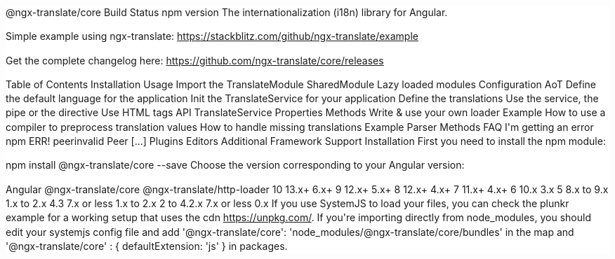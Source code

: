 @ngx-translate/core Build Status npm version
The internationalization (i18n) library for Angular.

Simple example using ngx-translate: https://stackblitz.com/github/ngx-translate/example

Get the complete changelog here: https://github.com/ngx-translate/core/releases

Table of Contents
Installation
Usage
Import the TranslateModule
SharedModule
Lazy loaded modules
Configuration
AoT
Define the default language for the application
Init the TranslateService for your application
Define the translations
Use the service, the pipe or the directive
Use HTML tags
API
TranslateService
Properties
Methods
Write & use your own loader
Example
How to use a compiler to preprocess translation values
How to handle missing translations
Example
Parser
Methods
FAQ
I'm getting an error npm ERR! peerinvalid Peer [...]
Plugins
Editors
Additional Framework Support
Installation
First you need to install the npm module:

npm install @ngx-translate/core --save
Choose the version corresponding to your Angular version:

Angular	@ngx-translate/core	@ngx-translate/http-loader
10	13.x+	6.x+
9	12.x+	5.x+
8	12.x+	4.x+
7	11.x+	4.x+
6	10.x	3.x
5	8.x to 9.x	1.x to 2.x
4.3	7.x or less	1.x to 2.x
2 to 4.2.x	7.x or less	0.x
If you use SystemJS to load your files, you can check the plunkr example for a working setup that uses the cdn https://unpkg.com/. If you're importing directly from node_modules, you should edit your systemjs config file and add '@ngx-translate/core': 'node_modules/@ngx-translate/core/bundles' in the map and '@ngx-translate/core' : { defaultExtension: 'js' } in packages.
